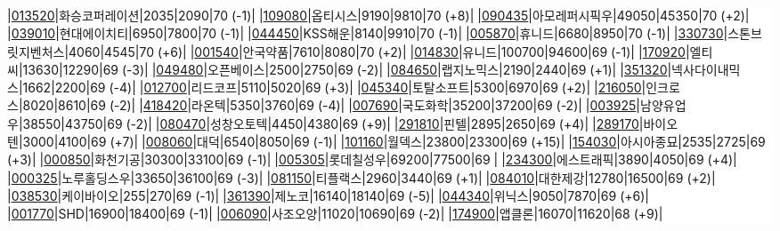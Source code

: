 |[013520](https://finance.daum.net/quotes/A013520)|화승코퍼레이션|2035|2090|70 (-1)|
|[109080](https://finance.daum.net/quotes/A109080)|옵티시스|9190|9810|70 (+8)|
|[090435](https://finance.daum.net/quotes/A090435)|아모레퍼시픽우|49050|45350|70 (+2)|
|[039010](https://finance.daum.net/quotes/A039010)|현대에이치티|6950|7800|70 (-1)|
|[044450](https://finance.daum.net/quotes/A044450)|KSS해운|8140|9910|70 (-1)|
|[005870](https://finance.daum.net/quotes/A005870)|휴니드|6680|8950|70 (-1)|
|[330730](https://finance.daum.net/quotes/A330730)|스톤브릿지벤처스|4060|4545|70 (+6)|
|[001540](https://finance.daum.net/quotes/A001540)|안국약품|7610|8080|70 (+2)|
|[014830](https://finance.daum.net/quotes/A014830)|유니드|100700|94600|69 (-1)|
|[170920](https://finance.daum.net/quotes/A170920)|엘티씨|13630|12290|69 (-3)|
|[049480](https://finance.daum.net/quotes/A049480)|오픈베이스|2500|2750|69 (-2)|
|[084650](https://finance.daum.net/quotes/A084650)|랩지노믹스|2190|2440|69 (+1)|
|[351320](https://finance.daum.net/quotes/A351320)|넥사다이내믹스|1662|2200|69 (-4)|
|[012700](https://finance.daum.net/quotes/A012700)|리드코프|5110|5020|69 (+3)|
|[045340](https://finance.daum.net/quotes/A045340)|토탈소프트|5300|6970|69 (+2)|
|[216050](https://finance.daum.net/quotes/A216050)|인크로스|8020|8610|69 (-2)|
|[418420](https://finance.daum.net/quotes/A418420)|라온텍|5350|3760|69 (-4)|
|[007690](https://finance.daum.net/quotes/A007690)|국도화학|35200|37200|69 (-2)|
|[003925](https://finance.daum.net/quotes/A003925)|남양유업우|38550|43750|69 (-2)|
|[080470](https://finance.daum.net/quotes/A080470)|성창오토텍|4450|4380|69 (+9)|
|[291810](https://finance.daum.net/quotes/A291810)|핀텔|2895|2650|69 (+4)|
|[289170](https://finance.daum.net/quotes/A289170)|바이오텐|3000|4100|69 (+7)|
|[008060](https://finance.daum.net/quotes/A008060)|대덕|6540|8050|69 (-1)|
|[101160](https://finance.daum.net/quotes/A101160)|월덱스|23800|23300|69 (+15)|
|[154030](https://finance.daum.net/quotes/A154030)|아시아종묘|2535|2725|69 (+3)|
|[000850](https://finance.daum.net/quotes/A000850)|화천기공|30300|33100|69 (-1)|
|[005305](https://finance.daum.net/quotes/A005305)|롯데칠성우|69200|77500|69 |
|[234300](https://finance.daum.net/quotes/A234300)|에스트래픽|3890|4050|69 (+4)|
|[000325](https://finance.daum.net/quotes/A000325)|노루홀딩스우|33650|36100|69 (-3)|
|[081150](https://finance.daum.net/quotes/A081150)|티플랙스|2960|3440|69 (+1)|
|[084010](https://finance.daum.net/quotes/A084010)|대한제강|12780|16500|69 (+2)|
|[038530](https://finance.daum.net/quotes/A038530)|케이바이오|255|270|69 (-1)|
|[361390](https://finance.daum.net/quotes/A361390)|제노코|16140|18140|69 (-5)|
|[044340](https://finance.daum.net/quotes/A044340)|위닉스|9050|7870|69 (+6)|
|[001770](https://finance.daum.net/quotes/A001770)|SHD|16900|18400|69 (-1)|
|[006090](https://finance.daum.net/quotes/A006090)|사조오양|11020|10690|69 (-2)|
|[174900](https://finance.daum.net/quotes/A174900)|앱클론|16070|11620|68 (+9)|